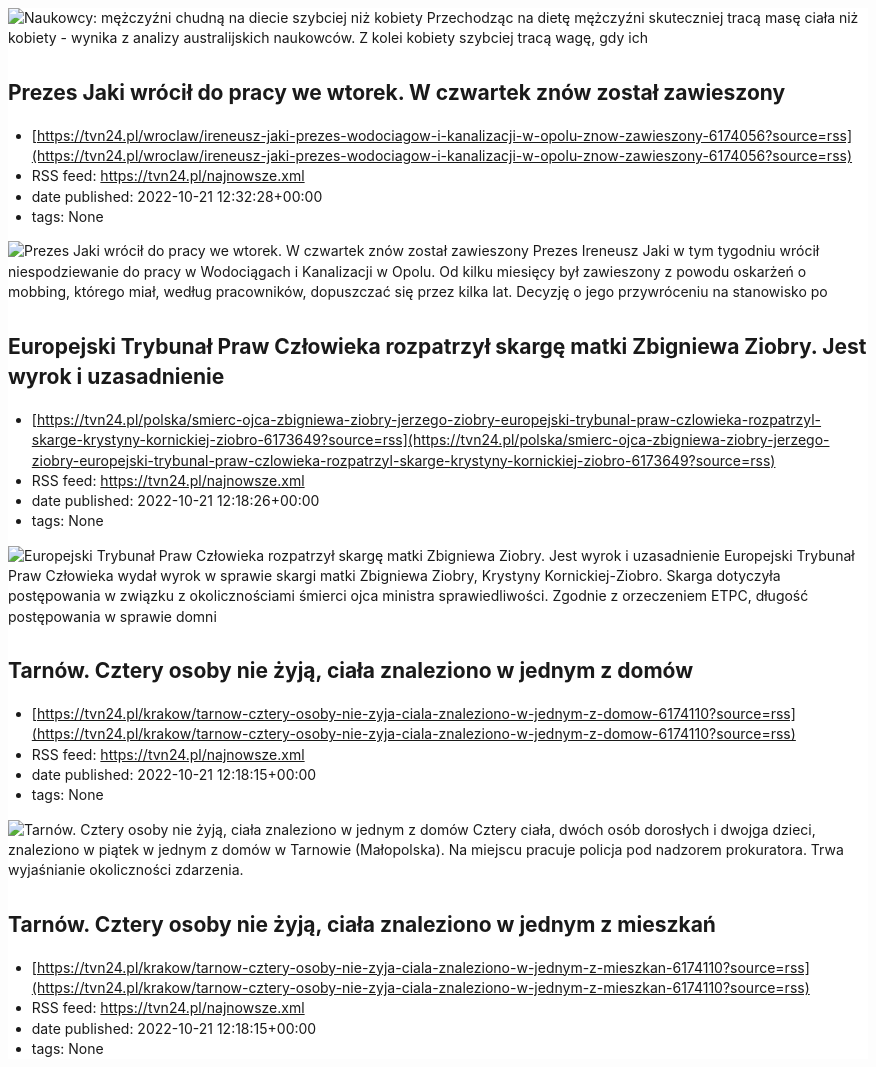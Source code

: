 <img alt="Naukowcy: mężczyźni chudną na diecie szybciej niż kobiety" src="https://tvn24.pl/biznes/najnowsze/cdn-zdjecie9e41f50e6b0ba1b322306a05ab6c302f-wedlug-badania-juz-1-4-polakow-ma-problem-z-otyloscia-co-plasuje-nas-na-piatym-miejscu-w-europie-za-wielka-brytania-czechami-slowacja-i-irlandia-4155398/alternates/LANDSCAPE_1280" />
    Przechodząc na dietę mężczyźni skuteczniej tracą masę ciała niż kobiety - wynika z analizy australijskich naukowców. Z kolei kobiety szybciej tracą wagę, gdy ich

## Prezes Jaki wrócił do pracy we wtorek. W czwartek znów został zawieszony
 - [https://tvn24.pl/wroclaw/ireneusz-jaki-prezes-wodociagow-i-kanalizacji-w-opolu-znow-zawieszony-6174056?source=rss](https://tvn24.pl/wroclaw/ireneusz-jaki-prezes-wodociagow-i-kanalizacji-w-opolu-znow-zawieszony-6174056?source=rss)
 - RSS feed: https://tvn24.pl/najnowsze.xml
 - date published: 2022-10-21 12:32:28+00:00
 - tags: None

<img alt="Prezes Jaki wrócił do pracy we wtorek. W czwartek znów został zawieszony" src="https://tvn24.pl/najnowsze/cdn-zdjecie-mf6lpd-ireneusz-jaki-prezes-wodociagow-i-kanalizacji-6174024/alternates/LANDSCAPE_1280" />
    Prezes Ireneusz Jaki w tym tygodniu wrócił niespodziewanie do pracy w Wodociągach i Kanalizacji w Opolu. Od kilku miesięcy był zawieszony z powodu oskarżeń o mobbing, którego miał, według pracowników, dopuszczać się przez kilka lat. Decyzję o jego przywróceniu na stanowisko po

## Europejski Trybunał Praw Człowieka rozpatrzył skargę matki Zbigniewa Ziobry. Jest wyrok i uzasadnienie
 - [https://tvn24.pl/polska/smierc-ojca-zbigniewa-ziobry-jerzego-ziobry-europejski-trybunal-praw-czlowieka-rozpatrzyl-skarge-krystyny-kornickiej-ziobro-6173649?source=rss](https://tvn24.pl/polska/smierc-ojca-zbigniewa-ziobry-jerzego-ziobry-europejski-trybunal-praw-czlowieka-rozpatrzyl-skarge-krystyny-kornickiej-ziobro-6173649?source=rss)
 - RSS feed: https://tvn24.pl/najnowsze.xml
 - date published: 2022-10-21 12:18:26+00:00
 - tags: None

<img alt="Europejski Trybunał Praw Człowieka rozpatrzył skargę matki Zbigniewa Ziobry. Jest wyrok i uzasadnienie" src="https://tvn24.pl/najnowsze/cdn-zdjecie-734kmg-zbigniew-ziobro-6141001/alternates/LANDSCAPE_1280" />
    Europejski Trybunał Praw Człowieka wydał wyrok w sprawie skargi matki Zbigniewa Ziobry, Krystyny Kornickiej-Ziobro. Skarga dotyczyła postępowania w związku z okolicznościami śmierci ojca ministra sprawiedliwości. Zgodnie z orzeczeniem ETPC, długość postępowania w sprawie domni

## Tarnów. Cztery osoby nie żyją, ciała znaleziono w jednym z domów
 - [https://tvn24.pl/krakow/tarnow-cztery-osoby-nie-zyja-ciala-znaleziono-w-jednym-z-domow-6174110?source=rss](https://tvn24.pl/krakow/tarnow-cztery-osoby-nie-zyja-ciala-znaleziono-w-jednym-z-domow-6174110?source=rss)
 - RSS feed: https://tvn24.pl/najnowsze.xml
 - date published: 2022-10-21 12:18:15+00:00
 - tags: None

<img alt="Tarnów. Cztery osoby nie żyją, ciała znaleziono w jednym z domów" src="https://tvn24.pl/najnowsze/cdn-zdjecie-mwrh1y-cztery-osoby-nie-zyja-policja-przed-jednym-z-domow-w-tarnowie-6174339/alternates/LANDSCAPE_1280" />
    Cztery ciała, dwóch osób dorosłych i dwojga dzieci, znaleziono w piątek w jednym z domów w Tarnowie (Małopolska). Na miejscu pracuje policja pod nadzorem prokuratora. Trwa wyjaśnianie okoliczności zdarzenia.

## Tarnów. Cztery osoby nie żyją, ciała znaleziono w jednym z mieszkań
 - [https://tvn24.pl/krakow/tarnow-cztery-osoby-nie-zyja-ciala-znaleziono-w-jednym-z-mieszkan-6174110?source=rss](https://tvn24.pl/krakow/tarnow-cztery-osoby-nie-zyja-ciala-znaleziono-w-jednym-z-mieszkan-6174110?source=rss)
 - RSS feed: https://tvn24.pl/najnowsze.xml
 - date published: 2022-10-21 12:18:15+00:00
 - tags: None
